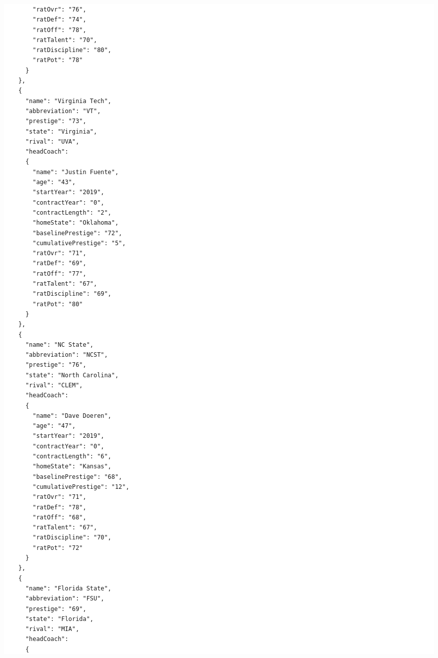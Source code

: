             "ratOvr": "76",
            "ratDef": "74",
            "ratOff": "78",
            "ratTalent": "70",
            "ratDiscipline": "80",
            "ratPot": "78"
          }
        },        
        {
          "name": "Virginia Tech",
          "abbreviation": "VT",
          "prestige": "73",
          "state": "Virginia",
          "rival": "UVA",
          "headCoach": 
          {
            "name": "Justin Fuente",
            "age": "43",
            "startYear": "2019",
            "contractYear": "0",
            "contractLength": "2",
            "homeState": "Oklahoma",
            "baselinePrestige": "72",
            "cumulativePrestige": "5",
            "ratOvr": "71",
            "ratDef": "69",
            "ratOff": "77",
            "ratTalent": "67",
            "ratDiscipline": "69",
            "ratPot": "80"
          }
        },        
        {
          "name": "NC State",
          "abbreviation": "NCST",
          "prestige": "76",
          "state": "North Carolina",
          "rival": "CLEM",
          "headCoach": 
          {
            "name": "Dave Doeren",
            "age": "47",
            "startYear": "2019",
            "contractYear": "0",
            "contractLength": "6",
            "homeState": "Kansas",
            "baselinePrestige": "68",
            "cumulativePrestige": "12",
            "ratOvr": "71",
            "ratDef": "78",
            "ratOff": "68",
            "ratTalent": "67",
            "ratDiscipline": "70",
            "ratPot": "72"
          }
        },        
        {
          "name": "Florida State",
          "abbreviation": "FSU",
          "prestige": "69",
          "state": "Florida",
          "rival": "MIA",
          "headCoach": 
          {